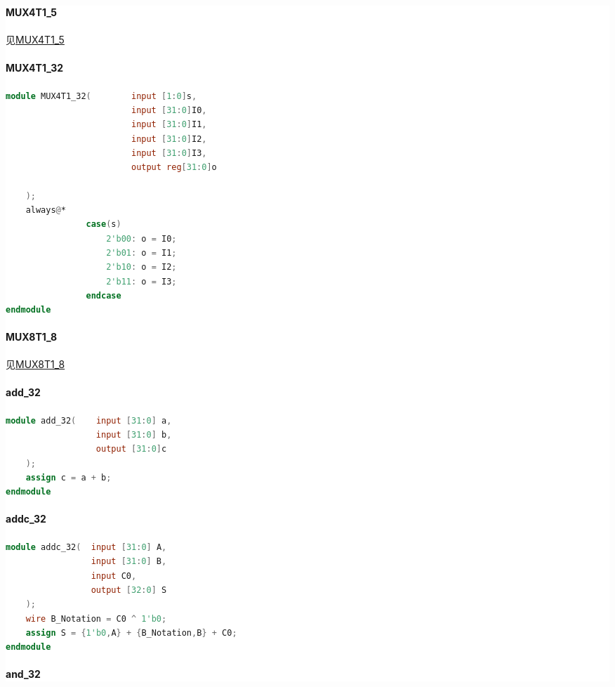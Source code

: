 #### MUX4T1_5

见[MUX4T1_5](#MUX4T1_5)

#### MUX4T1_32

```verilog
module MUX4T1_32(        input [1:0]s,
                         input [31:0]I0,
                         input [31:0]I1,
                         input [31:0]I2,
                         input [31:0]I3,
                         output reg[31:0]o

    );
    always@*
                case(s)
                    2'b00: o = I0;
                    2'b01: o = I1;
                    2'b10: o = I2;
                    2'b11: o = I3;
                endcase
endmodule
```

#### MUX8T1_8

见[MUX8T1_8](#MUX8T1_8)

####  add_32

```verilog
module add_32(    input [31:0] a, 
				  input [31:0] b, 
				  output [31:0]c
    );
    assign c = a + b;
endmodule
```

#### addc_32

```verilog
module addc_32(  input [31:0] A, 
				 input [31:0] B, 
				 input C0,
				 output [32:0] S
    );
    wire B_Notation = C0 ^ 1'b0;	  
    assign S = {1'b0,A} + {B_Notation,B} + C0;
endmodule
```

#### and_32
